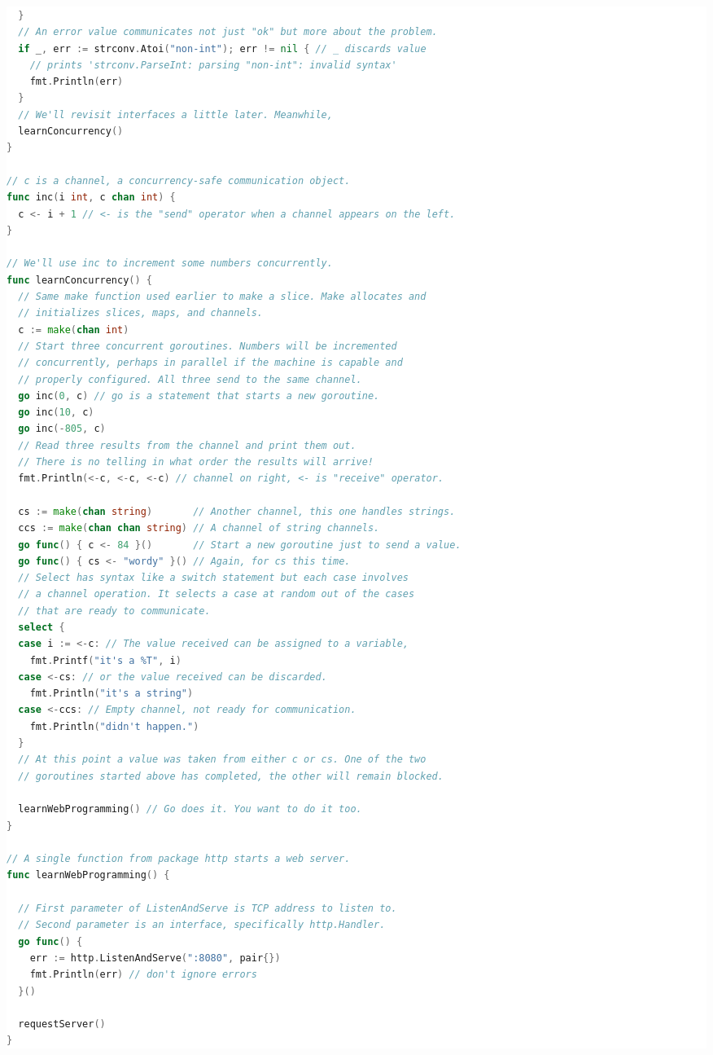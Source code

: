 ```go
  }
  // An error value communicates not just "ok" but more about the problem.
  if _, err := strconv.Atoi("non-int"); err != nil { // _ discards value
    // prints 'strconv.ParseInt: parsing "non-int": invalid syntax'
    fmt.Println(err)
  }
  // We'll revisit interfaces a little later. Meanwhile,
  learnConcurrency()
}

// c is a channel, a concurrency-safe communication object.
func inc(i int, c chan int) {
  c <- i + 1 // <- is the "send" operator when a channel appears on the left.
}

// We'll use inc to increment some numbers concurrently.
func learnConcurrency() {
  // Same make function used earlier to make a slice. Make allocates and
  // initializes slices, maps, and channels.
  c := make(chan int)
  // Start three concurrent goroutines. Numbers will be incremented
  // concurrently, perhaps in parallel if the machine is capable and
  // properly configured. All three send to the same channel.
  go inc(0, c) // go is a statement that starts a new goroutine.
  go inc(10, c)
  go inc(-805, c)
  // Read three results from the channel and print them out.
  // There is no telling in what order the results will arrive!
  fmt.Println(<-c, <-c, <-c) // channel on right, <- is "receive" operator.

  cs := make(chan string)       // Another channel, this one handles strings.
  ccs := make(chan chan string) // A channel of string channels.
  go func() { c <- 84 }()       // Start a new goroutine just to send a value.
  go func() { cs <- "wordy" }() // Again, for cs this time.
  // Select has syntax like a switch statement but each case involves
  // a channel operation. It selects a case at random out of the cases
  // that are ready to communicate.
  select {
  case i := <-c: // The value received can be assigned to a variable,
    fmt.Printf("it's a %T", i)
  case <-cs: // or the value received can be discarded.
    fmt.Println("it's a string")
  case <-ccs: // Empty channel, not ready for communication.
    fmt.Println("didn't happen.")
  }
  // At this point a value was taken from either c or cs. One of the two
  // goroutines started above has completed, the other will remain blocked.

  learnWebProgramming() // Go does it. You want to do it too.
}

// A single function from package http starts a web server.
func learnWebProgramming() {

  // First parameter of ListenAndServe is TCP address to listen to.
  // Second parameter is an interface, specifically http.Handler.
  go func() {
    err := http.ListenAndServe(":8080", pair{})
    fmt.Println(err) // don't ignore errors
  }()

  requestServer()
}
```